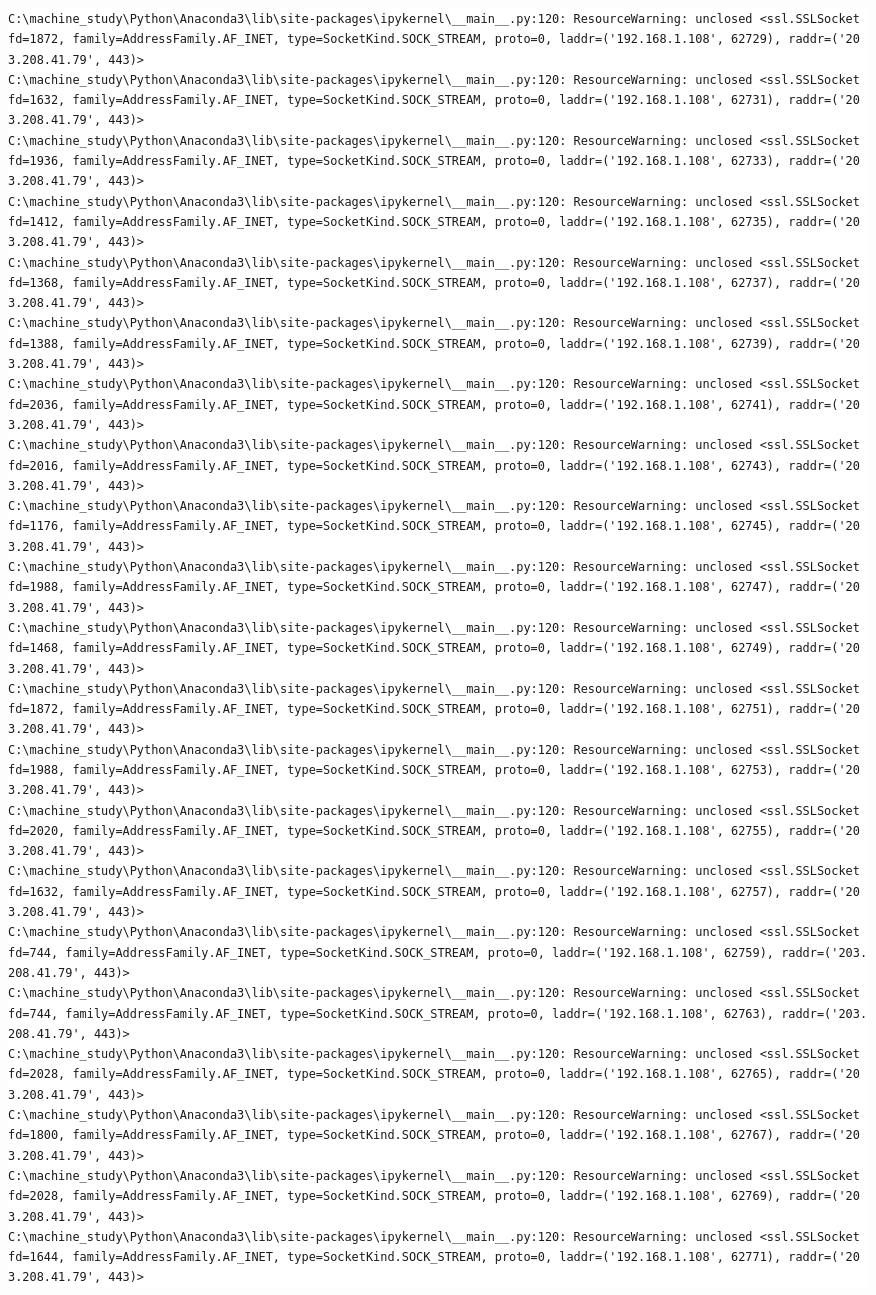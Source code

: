     C:\machine_study\Python\Anaconda3\lib\site-packages\ipykernel\__main__.py:120: ResourceWarning: unclosed <ssl.SSLSocket fd=1872, family=AddressFamily.AF_INET, type=SocketKind.SOCK_STREAM, proto=0, laddr=('192.168.1.108', 62729), raddr=('203.208.41.79', 443)>
    C:\machine_study\Python\Anaconda3\lib\site-packages\ipykernel\__main__.py:120: ResourceWarning: unclosed <ssl.SSLSocket fd=1632, family=AddressFamily.AF_INET, type=SocketKind.SOCK_STREAM, proto=0, laddr=('192.168.1.108', 62731), raddr=('203.208.41.79', 443)>
    C:\machine_study\Python\Anaconda3\lib\site-packages\ipykernel\__main__.py:120: ResourceWarning: unclosed <ssl.SSLSocket fd=1936, family=AddressFamily.AF_INET, type=SocketKind.SOCK_STREAM, proto=0, laddr=('192.168.1.108', 62733), raddr=('203.208.41.79', 443)>
    C:\machine_study\Python\Anaconda3\lib\site-packages\ipykernel\__main__.py:120: ResourceWarning: unclosed <ssl.SSLSocket fd=1412, family=AddressFamily.AF_INET, type=SocketKind.SOCK_STREAM, proto=0, laddr=('192.168.1.108', 62735), raddr=('203.208.41.79', 443)>
    C:\machine_study\Python\Anaconda3\lib\site-packages\ipykernel\__main__.py:120: ResourceWarning: unclosed <ssl.SSLSocket fd=1368, family=AddressFamily.AF_INET, type=SocketKind.SOCK_STREAM, proto=0, laddr=('192.168.1.108', 62737), raddr=('203.208.41.79', 443)>
    C:\machine_study\Python\Anaconda3\lib\site-packages\ipykernel\__main__.py:120: ResourceWarning: unclosed <ssl.SSLSocket fd=1388, family=AddressFamily.AF_INET, type=SocketKind.SOCK_STREAM, proto=0, laddr=('192.168.1.108', 62739), raddr=('203.208.41.79', 443)>
    C:\machine_study\Python\Anaconda3\lib\site-packages\ipykernel\__main__.py:120: ResourceWarning: unclosed <ssl.SSLSocket fd=2036, family=AddressFamily.AF_INET, type=SocketKind.SOCK_STREAM, proto=0, laddr=('192.168.1.108', 62741), raddr=('203.208.41.79', 443)>
    C:\machine_study\Python\Anaconda3\lib\site-packages\ipykernel\__main__.py:120: ResourceWarning: unclosed <ssl.SSLSocket fd=2016, family=AddressFamily.AF_INET, type=SocketKind.SOCK_STREAM, proto=0, laddr=('192.168.1.108', 62743), raddr=('203.208.41.79', 443)>
    C:\machine_study\Python\Anaconda3\lib\site-packages\ipykernel\__main__.py:120: ResourceWarning: unclosed <ssl.SSLSocket fd=1176, family=AddressFamily.AF_INET, type=SocketKind.SOCK_STREAM, proto=0, laddr=('192.168.1.108', 62745), raddr=('203.208.41.79', 443)>
    C:\machine_study\Python\Anaconda3\lib\site-packages\ipykernel\__main__.py:120: ResourceWarning: unclosed <ssl.SSLSocket fd=1988, family=AddressFamily.AF_INET, type=SocketKind.SOCK_STREAM, proto=0, laddr=('192.168.1.108', 62747), raddr=('203.208.41.79', 443)>
    C:\machine_study\Python\Anaconda3\lib\site-packages\ipykernel\__main__.py:120: ResourceWarning: unclosed <ssl.SSLSocket fd=1468, family=AddressFamily.AF_INET, type=SocketKind.SOCK_STREAM, proto=0, laddr=('192.168.1.108', 62749), raddr=('203.208.41.79', 443)>
    C:\machine_study\Python\Anaconda3\lib\site-packages\ipykernel\__main__.py:120: ResourceWarning: unclosed <ssl.SSLSocket fd=1872, family=AddressFamily.AF_INET, type=SocketKind.SOCK_STREAM, proto=0, laddr=('192.168.1.108', 62751), raddr=('203.208.41.79', 443)>
    C:\machine_study\Python\Anaconda3\lib\site-packages\ipykernel\__main__.py:120: ResourceWarning: unclosed <ssl.SSLSocket fd=1988, family=AddressFamily.AF_INET, type=SocketKind.SOCK_STREAM, proto=0, laddr=('192.168.1.108', 62753), raddr=('203.208.41.79', 443)>
    C:\machine_study\Python\Anaconda3\lib\site-packages\ipykernel\__main__.py:120: ResourceWarning: unclosed <ssl.SSLSocket fd=2020, family=AddressFamily.AF_INET, type=SocketKind.SOCK_STREAM, proto=0, laddr=('192.168.1.108', 62755), raddr=('203.208.41.79', 443)>
    C:\machine_study\Python\Anaconda3\lib\site-packages\ipykernel\__main__.py:120: ResourceWarning: unclosed <ssl.SSLSocket fd=1632, family=AddressFamily.AF_INET, type=SocketKind.SOCK_STREAM, proto=0, laddr=('192.168.1.108', 62757), raddr=('203.208.41.79', 443)>
    C:\machine_study\Python\Anaconda3\lib\site-packages\ipykernel\__main__.py:120: ResourceWarning: unclosed <ssl.SSLSocket fd=744, family=AddressFamily.AF_INET, type=SocketKind.SOCK_STREAM, proto=0, laddr=('192.168.1.108', 62759), raddr=('203.208.41.79', 443)>
    C:\machine_study\Python\Anaconda3\lib\site-packages\ipykernel\__main__.py:120: ResourceWarning: unclosed <ssl.SSLSocket fd=744, family=AddressFamily.AF_INET, type=SocketKind.SOCK_STREAM, proto=0, laddr=('192.168.1.108', 62763), raddr=('203.208.41.79', 443)>
    C:\machine_study\Python\Anaconda3\lib\site-packages\ipykernel\__main__.py:120: ResourceWarning: unclosed <ssl.SSLSocket fd=2028, family=AddressFamily.AF_INET, type=SocketKind.SOCK_STREAM, proto=0, laddr=('192.168.1.108', 62765), raddr=('203.208.41.79', 443)>
    C:\machine_study\Python\Anaconda3\lib\site-packages\ipykernel\__main__.py:120: ResourceWarning: unclosed <ssl.SSLSocket fd=1800, family=AddressFamily.AF_INET, type=SocketKind.SOCK_STREAM, proto=0, laddr=('192.168.1.108', 62767), raddr=('203.208.41.79', 443)>
    C:\machine_study\Python\Anaconda3\lib\site-packages\ipykernel\__main__.py:120: ResourceWarning: unclosed <ssl.SSLSocket fd=2028, family=AddressFamily.AF_INET, type=SocketKind.SOCK_STREAM, proto=0, laddr=('192.168.1.108', 62769), raddr=('203.208.41.79', 443)>
    C:\machine_study\Python\Anaconda3\lib\site-packages\ipykernel\__main__.py:120: ResourceWarning: unclosed <ssl.SSLSocket fd=1644, family=AddressFamily.AF_INET, type=SocketKind.SOCK_STREAM, proto=0, laddr=('192.168.1.108', 62771), raddr=('203.208.41.79', 443)>
